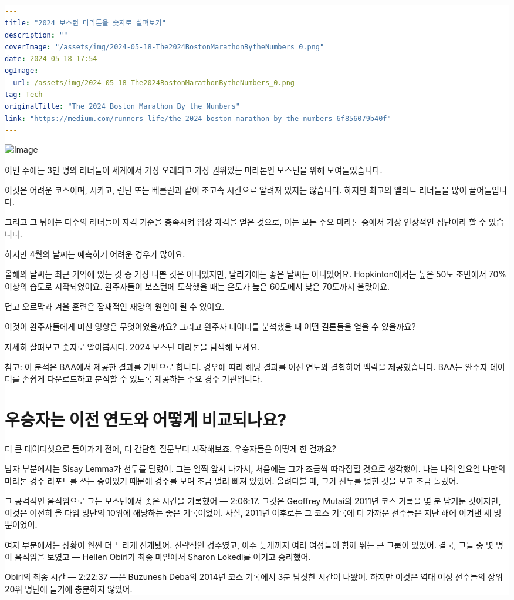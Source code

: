 ```yaml
---
title: "2024 보스턴 마라톤을 숫자로 살펴보기"
description: ""
coverImage: "/assets/img/2024-05-18-The2024BostonMarathonBytheNumbers_0.png"
date: 2024-05-18 17:54
ogImage:
  url: /assets/img/2024-05-18-The2024BostonMarathonBytheNumbers_0.png
tag: Tech
originalTitle: "The 2024 Boston Marathon By the Numbers"
link: "https://medium.com/runners-life/the-2024-boston-marathon-by-the-numbers-6f856079b40f"
---
```


![Image](/assets/img/2024-05-18-The2024BostonMarathonBytheNumbers_0.png)

이번 주에는 3만 명의 러너들이 세계에서 가장 오래되고 가장 권위있는 마라톤인 보스턴을 위해 모여들었습니다.

이것은 어려운 코스이며, 시카고, 런던 또는 베를린과 같이 초고속 시간으로 알려져 있지는 않습니다. 하지만 최고의 엘리트 러너들을 많이 끌어들입니다.

그리고 그 뒤에는 다수의 러너들이 자격 기준을 충족시켜 입상 자격을 얻은 것으로, 이는 모든 주요 마라톤 중에서 가장 인상적인 집단이라 할 수 있습니다.

<div class="content-ad"></div>

하지만 4월의 날씨는 예측하기 어려운 경우가 많아요.

올해의 날씨는 최근 기억에 있는 것 중 가장 나쁜 것은 아니었지만, 달리기에는 좋은 날씨는 아니었어요. Hopkinton에서는 높은 50도 초반에서 70% 이상의 습도로 시작되었어요. 완주자들이 보스턴에 도착했을 때는 온도가 높은 60도에서 낮은 70도까지 올랐어요.

덥고 오르막과 겨울 훈련은 잠재적인 재앙의 원인이 될 수 있어요.

이것이 완주자들에게 미친 영향은 무엇이었을까요? 그리고 완주자 데이터를 분석했을 때 어떤 결론들을 얻을 수 있을까요?

<div class="content-ad"></div>

자세히 살펴보고 숫자로 알아봅시다. 2024 보스턴 마라톤을 탐색해 보세요.

참고: 이 분석은 BAA에서 제공한 결과를 기반으로 합니다. 경우에 따라 해당 결과를 이전 연도와 결합하여 맥락을 제공했습니다. BAA는 완주자 데이터를 손쉽게 다운로드하고 분석할 수 있도록 제공하는 주요 경주 기관입니다.

# 우승자는 이전 연도와 어떻게 비교되나요?

더 큰 데이터셋으로 들어가기 전에, 더 간단한 질문부터 시작해보죠. 우승자들은 어떻게 한 걸까요?

<div class="content-ad"></div>

남자 부분에서는 Sisay Lemma가 선두를 달렸어. 그는 일찍 앞서 나가서, 처음에는 그가 조금씩 따라잡힐 것으로 생각했어. 나는 나의 일요일 나만의 마라톤 경주 리포트를 쓰는 중이었기 때문에 경주를 보며 조금 멀리 빠져 있었어. 올려다볼 때, 그가 선두를 넓힌 것을 보고 조금 놀랐어.

그 공격적인 움직임으로 그는 보스턴에서 좋은 시간을 기록했어 — 2:06:17. 그것은 Geoffrey Mutai의 2011년 코스 기록을 몇 분 남겨둔 것이지만, 이것은 여전히 올 타임 명단의 10위에 해당하는 좋은 기록이었어. 사실, 2011년 이후로는 그 코스 기록에 더 가까운 선수들은 지난 해에 이겨낸 세 명 뿐이었어.

여자 부분에서는 상황이 훨씬 더 느리게 전개됐어. 전략적인 경주였고, 아주 늦게까지 여러 여성들이 함께 뛰는 큰 그룹이 있었어. 결국, 그들 중 몇 명이 움직임을 보였고 — Hellen Obiri가 최종 마일에서 Sharon Lokedi를 이기고 승리했어.

Obiri의 최종 시간 — 2:22:37 —은 Buzunesh Deba의 2014년 코스 기록에서 3분 남짓한 시간이 나왔어. 하지만 이것은 역대 여성 선수들의 상위 20위 명단에 들기에 충분하지 않았어.

